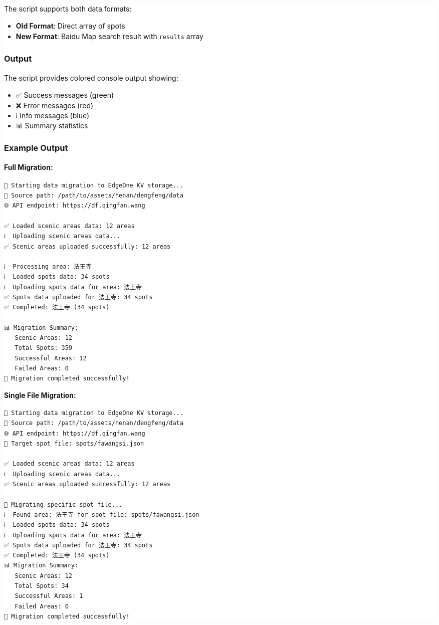 The script supports both data formats:
- **Old Format**: Direct array of spots
- **New Format**: Baidu Map search result with `results` array

### Output

The script provides colored console output showing:
- ✅ Success messages (green)
- ❌ Error messages (red)
- ℹ️ Info messages (blue)
- 📊 Summary statistics

### Example Output

**Full Migration:**
```
🚀 Starting data migration to EdgeOne KV storage...
📁 Source path: /path/to/assets/henan/dengfeng/data
🌐 API endpoint: https://df.qingfan.wang

✅ Loaded scenic areas data: 12 areas
ℹ️  Uploading scenic areas data...
✅ Scenic areas uploaded successfully: 12 areas

ℹ️  Processing area: 法王寺
ℹ️  Loaded spots data: 34 spots
ℹ️  Uploading spots data for area: 法王寺
✅ Spots data uploaded for 法王寺: 34 spots
✅ Completed: 法王寺 (34 spots)

📊 Migration Summary:
   Scenic Areas: 12
   Total Spots: 359
   Successful Areas: 12
   Failed Areas: 0
🎉 Migration completed successfully!
```

**Single File Migration:**
```
🚀 Starting data migration to EdgeOne KV storage...
📁 Source path: /path/to/assets/henan/dengfeng/data
🌐 API endpoint: https://df.qingfan.wang
🎯 Target spot file: spots/fawangsi.json

✅ Loaded scenic areas data: 12 areas
ℹ️  Uploading scenic areas data...
✅ Scenic areas uploaded successfully: 12 areas

🎯 Migrating specific spot file...
ℹ️  Found area: 法王寺 for spot file: spots/fawangsi.json
ℹ️  Loaded spots data: 34 spots
ℹ️  Uploading spots data for area: 法王寺
✅ Spots data uploaded for 法王寺: 34 spots
✅ Completed: 法王寺 (34 spots)
📊 Migration Summary:
   Scenic Areas: 12
   Total Spots: 34
   Successful Areas: 1
   Failed Areas: 0
🎉 Migration completed successfully!
```
